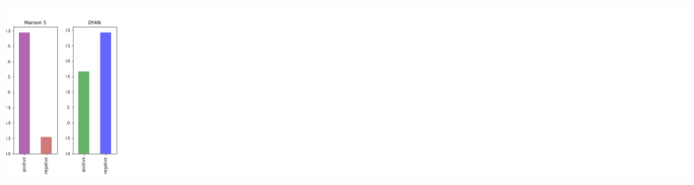    <img src="Images/Distributions/sentiment_maroon 5.png?raw=true" width="71" /> 
    <img src="Images/Distributions/sentiment_dyan.png?raw=true" width="71" /> 
